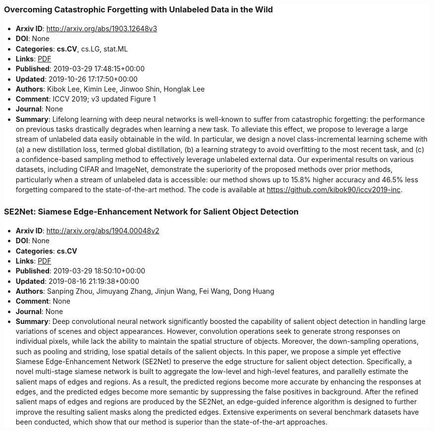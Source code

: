 

### Overcoming Catastrophic Forgetting with Unlabeled Data in the Wild
- **Arxiv ID**: http://arxiv.org/abs/1903.12648v3
- **DOI**: None
- **Categories**: **cs.CV**, cs.LG, stat.ML
- **Links**: [PDF](http://arxiv.org/pdf/1903.12648v3)
- **Published**: 2019-03-29 17:48:15+00:00
- **Updated**: 2019-10-26 17:17:50+00:00
- **Authors**: Kibok Lee, Kimin Lee, Jinwoo Shin, Honglak Lee
- **Comment**: ICCV 2019; v3 updated Figure 1
- **Journal**: None
- **Summary**: Lifelong learning with deep neural networks is well-known to suffer from catastrophic forgetting: the performance on previous tasks drastically degrades when learning a new task. To alleviate this effect, we propose to leverage a large stream of unlabeled data easily obtainable in the wild. In particular, we design a novel class-incremental learning scheme with (a) a new distillation loss, termed global distillation, (b) a learning strategy to avoid overfitting to the most recent task, and (c) a confidence-based sampling method to effectively leverage unlabeled external data. Our experimental results on various datasets, including CIFAR and ImageNet, demonstrate the superiority of the proposed methods over prior methods, particularly when a stream of unlabeled data is accessible: our method shows up to 15.8% higher accuracy and 46.5% less forgetting compared to the state-of-the-art method. The code is available at https://github.com/kibok90/iccv2019-inc.



### SE2Net: Siamese Edge-Enhancement Network for Salient Object Detection
- **Arxiv ID**: http://arxiv.org/abs/1904.00048v2
- **DOI**: None
- **Categories**: **cs.CV**
- **Links**: [PDF](http://arxiv.org/pdf/1904.00048v2)
- **Published**: 2019-03-29 18:50:10+00:00
- **Updated**: 2019-08-16 21:19:38+00:00
- **Authors**: Sanping Zhou, Jimuyang Zhang, Jinjun Wang, Fei Wang, Dong Huang
- **Comment**: None
- **Journal**: None
- **Summary**: Deep convolutional neural network significantly boosted the capability of salient object detection in handling large variations of scenes and object appearances. However, convolution operations seek to generate strong responses on individual pixels, while lack the ability to maintain the spatial structure of objects. Moreover, the down-sampling operations, such as pooling and striding, lose spatial details of the salient objects. In this paper, we propose a simple yet effective Siamese Edge-Enhancement Network (SE2Net) to preserve the edge structure for salient object detection. Specifically, a novel multi-stage siamese network is built to aggregate the low-level and high-level features, and parallelly estimate the salient maps of edges and regions. As a result, the predicted regions become more accurate by enhancing the responses at edges, and the predicted edges become more semantic by suppressing the false positives in background. After the refined salient maps of edges and regions are produced by the SE2Net, an edge-guided inference algorithm is designed to further improve the resulting salient masks along the predicted edges. Extensive experiments on several benchmark datasets have been conducted, which show that our method is superior than the state-of-the-art approaches.
